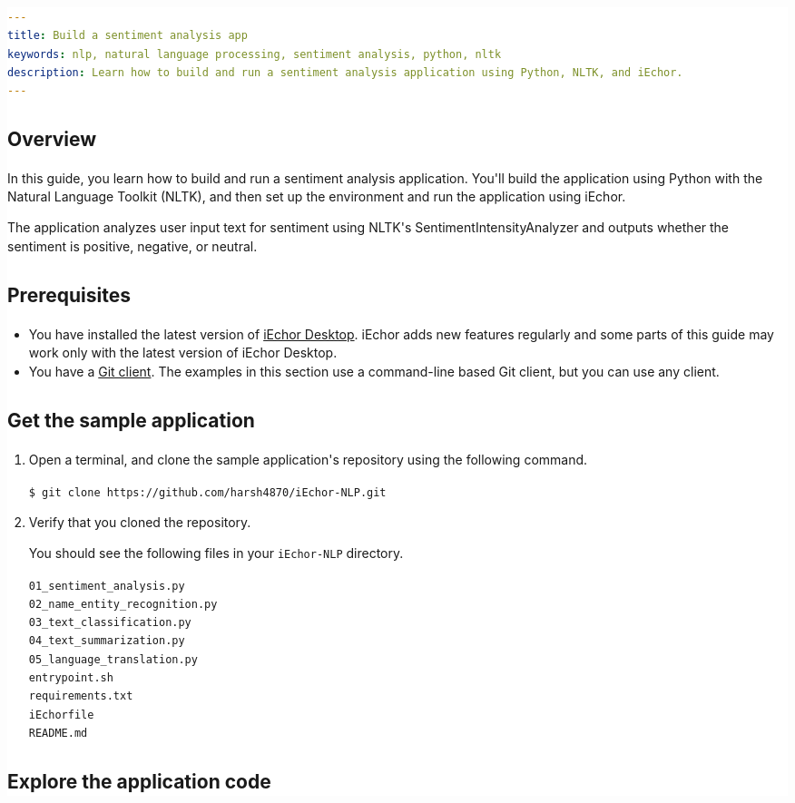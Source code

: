 ```yaml
---
title: Build a sentiment analysis app
keywords: nlp, natural language processing, sentiment analysis, python, nltk
description: Learn how to build and run a sentiment analysis application using Python, NLTK, and iEchor.
---
```


## Overview

In this guide, you learn how to build and run a sentiment analysis application.
You'll build the application using Python with the Natural Language Toolkit
(NLTK), and then set up the environment and run the application using iEchor.

The application analyzes user input text for sentiment using NLTK's
SentimentIntensityAnalyzer and outputs whether the sentiment is positive,
negative, or neutral.

## Prerequisites

* You have installed the latest version of [iEchor Desktop](../../../get-iechor.md). iEchor adds new features regularly and some parts of this guide may work only with the latest version of iEchor Desktop.
* You have a [Git client](https://git-scm.com/downloads). The examples in this section use a command-line based Git client, but you can use any client.

## Get the sample application

1. Open a terminal, and clone the sample application's repository using the
   following command.

   ```console
   $ git clone https://github.com/harsh4870/iEchor-NLP.git
   ```

2. Verify that you cloned the repository.

   You should see the following files in your `iEchor-NLP` directory.

   ```text
   01_sentiment_analysis.py
   02_name_entity_recognition.py
   03_text_classification.py
   04_text_summarization.py
   05_language_translation.py
   entrypoint.sh
   requirements.txt
   iEchorfile
   README.md
   ```

## Explore the application code
